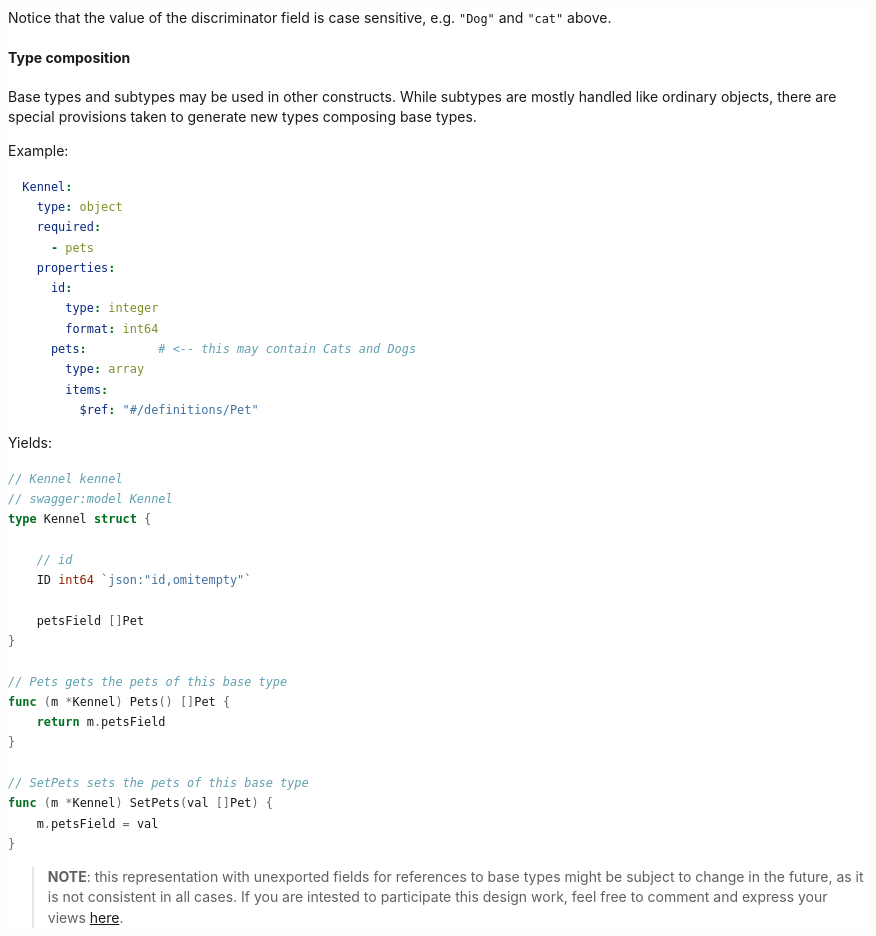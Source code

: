 Notice that the value of the discriminator field is case sensitive, e.g. `"Dog"` and `"cat"` above.

#### Type composition

Base types and subtypes may be used in other constructs. While subtypes are mostly handled like ordinary objects,
there are special provisions taken to generate new types composing base types.

Example:
```yaml
  Kennel:
    type: object
    required:
      - pets
    properties:
      id:
        type: integer
        format: int64
      pets:          # <-- this may contain Cats and Dogs
        type: array
        items:
          $ref: "#/definitions/Pet"
```

Yields:
```go
// Kennel kennel
// swagger:model Kennel
type Kennel struct {

	// id
	ID int64 `json:"id,omitempty"`

	petsField []Pet
}

// Pets gets the pets of this base type
func (m *Kennel) Pets() []Pet {
	return m.petsField
}

// SetPets sets the pets of this base type
func (m *Kennel) SetPets(val []Pet) {
	m.petsField = val
}
```

> **NOTE**: this representation with unexported fields for references to base types might be subject to change in
> the future, as it is not consistent in all cases. If you are intested to participate this design work,
> feel free to comment and express your views [here](https://github.com/go-swagger/go-swagger/issues/232).
